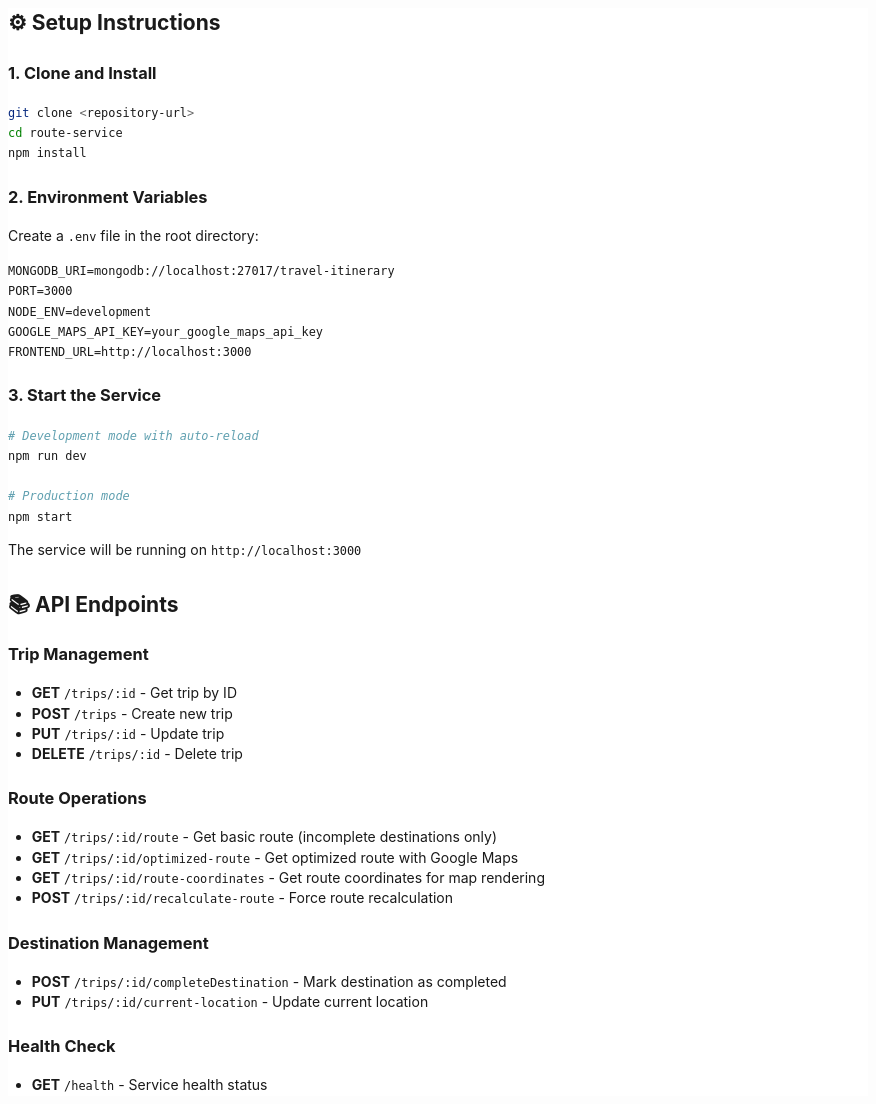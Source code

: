 ## ⚙️ Setup Instructions

### 1. Clone and Install
```bash
git clone <repository-url>
cd route-service
npm install
```

### 2. Environment Variables
Create a `.env` file in the root directory:
```env
MONGODB_URI=mongodb://localhost:27017/travel-itinerary
PORT=3000
NODE_ENV=development
GOOGLE_MAPS_API_KEY=your_google_maps_api_key
FRONTEND_URL=http://localhost:3000
```

### 3. Start the Service
```bash
# Development mode with auto-reload
npm run dev

# Production mode
npm start
```

The service will be running on `http://localhost:3000`

## 📚 API Endpoints

### Trip Management
- **GET** `/trips/:id` - Get trip by ID
- **POST** `/trips` - Create new trip
- **PUT** `/trips/:id` - Update trip
- **DELETE** `/trips/:id` - Delete trip

### Route Operations
- **GET** `/trips/:id/route` - Get basic route (incomplete destinations only)
- **GET** `/trips/:id/optimized-route` - Get optimized route with Google Maps
- **GET** `/trips/:id/route-coordinates` - Get route coordinates for map rendering
- **POST** `/trips/:id/recalculate-route` - Force route recalculation

### Destination Management
- **POST** `/trips/:id/completeDestination` - Mark destination as completed
- **PUT** `/trips/:id/current-location` - Update current location

### Health Check
- **GET** `/health` - Service health status
